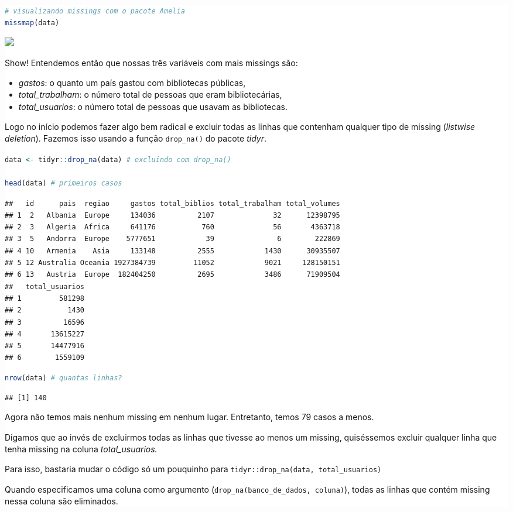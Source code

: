 
```r
# visualizando missings com o pacote Amelia
missmap(data)
```

<img src="/blog/2021-06-24-dplyr/tidyr-parte-2_files/figure-html/Limpando missings dataset com drop_na-1.png" width="672" />

Show! Entendemos então que nossas três variáveis com mais missings são:

* *gastos*: o quanto um país gastou com bibliotecas públicas, 
* *total_trabalham*: o número total de pessoas que eram bibliotecárias,
* *total_usuarios*: o número total de pessoas que usavam as bibliotecas.

Logo no início podemos fazer algo bem radical e excluir todas as linhas que contenham qualquer tipo de missing (*listwise deletion*). Fazemos isso usando a função `drop_na()` do pacote *tidyr*.


```r
data <- tidyr::drop_na(data) # excluindo com drop_na()

head(data) # primeiros casos
```

```
##   id      pais  regiao     gastos total_biblios total_trabalham total_volumes
## 1  2   Albania  Europe     134036          2107              32      12398795
## 2  3   Algeria  Africa     641176           760              56       4363718
## 3  5   Andorra  Europe    5777651            39               6        222869
## 4 10   Armenia    Asia     133148          2555            1430      30935507
## 5 12 Australia Oceania 1927384739         11052            9021     128150151
## 6 13   Austria  Europe  182404250          2695            3486      71909504
##   total_usuarios
## 1         581298
## 2           1430
## 3          16596
## 4       13615227
## 5       14477916
## 6        1559109
```

```r
nrow(data) # quantas linhas?
```

```
## [1] 140
```

Agora não temos mais nenhum missing em nenhum lugar. Entretanto, temos 79 casos a menos.

Digamos que ao invés de excluirmos todas as linhas que tivesse ao menos um missing, quiséssemos excluir qualquer linha que tenha missing na coluna *total_usuarios.* 

Para isso, bastaria mudar o código só um pouquinho para `tidyr::drop_na(data, total_usuarios)`

Quando especificamos uma coluna como argumento (`drop_na(banco_de_dados, coluna)`), todas as linhas que contém missing nessa coluna são eliminados.
